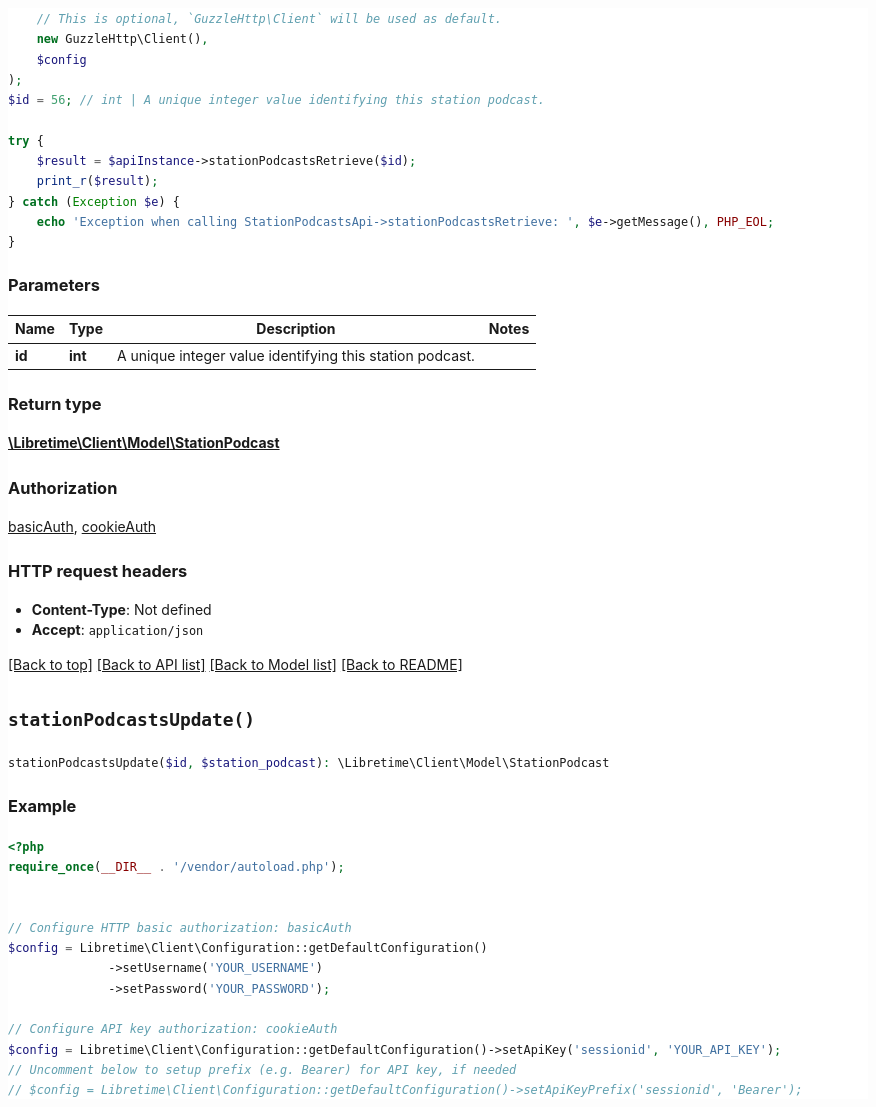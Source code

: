 ```php
    // This is optional, `GuzzleHttp\Client` will be used as default.
    new GuzzleHttp\Client(),
    $config
);
$id = 56; // int | A unique integer value identifying this station podcast.

try {
    $result = $apiInstance->stationPodcastsRetrieve($id);
    print_r($result);
} catch (Exception $e) {
    echo 'Exception when calling StationPodcastsApi->stationPodcastsRetrieve: ', $e->getMessage(), PHP_EOL;
}
```

### Parameters

| Name | Type | Description  | Notes |
| ------------- | ------------- | ------------- | ------------- |
| **id** | **int**| A unique integer value identifying this station podcast. | |

### Return type

[**\Libretime\Client\Model\StationPodcast**](../Model/StationPodcast.md)

### Authorization

[basicAuth](../../README.md#basicAuth), [cookieAuth](../../README.md#cookieAuth)

### HTTP request headers

- **Content-Type**: Not defined
- **Accept**: `application/json`

[[Back to top]](#) [[Back to API list]](../../README.md#endpoints)
[[Back to Model list]](../../README.md#models)
[[Back to README]](../../README.md)

## `stationPodcastsUpdate()`

```php
stationPodcastsUpdate($id, $station_podcast): \Libretime\Client\Model\StationPodcast
```



### Example

```php
<?php
require_once(__DIR__ . '/vendor/autoload.php');


// Configure HTTP basic authorization: basicAuth
$config = Libretime\Client\Configuration::getDefaultConfiguration()
              ->setUsername('YOUR_USERNAME')
              ->setPassword('YOUR_PASSWORD');

// Configure API key authorization: cookieAuth
$config = Libretime\Client\Configuration::getDefaultConfiguration()->setApiKey('sessionid', 'YOUR_API_KEY');
// Uncomment below to setup prefix (e.g. Bearer) for API key, if needed
// $config = Libretime\Client\Configuration::getDefaultConfiguration()->setApiKeyPrefix('sessionid', 'Bearer');

```